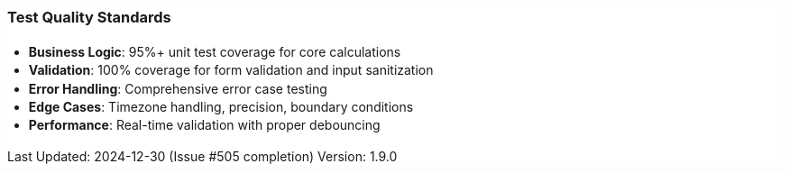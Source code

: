 ### Test Quality Standards
- **Business Logic**: 95%+ unit test coverage for core calculations
- **Validation**: 100% coverage for form validation and input sanitization
- **Error Handling**: Comprehensive error case testing
- **Edge Cases**: Timezone handling, precision, boundary conditions
- **Performance**: Real-time validation with proper debouncing

Last Updated: 2024-12-30 (Issue #505 completion)
Version: 1.9.0

